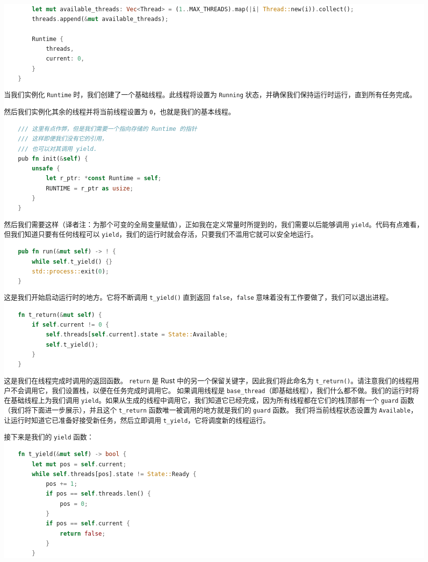 ```rust
        let mut available_threads: Vec<Thread> = (1..MAX_THREADS).map(|i| Thread::new(i)).collect();
        threads.append(&mut available_threads);

        Runtime {
            threads,
            current: 0,
        }
    }
```

当我们实例化 `Runtime` 时，我们创建了一个基础线程。此线程将设置为 `Running` 状态，并确保我们保持运行时运行，直到所有任务完成。

然后我们实例化其余的线程并将当前线程设置为 `0`，也就是我们的基本线程。

```rust
    /// 这里有点作弊，但是我们需要一个指向存储的 Runtime 的指针
    /// 这样即便我们没有它的引用，
    /// 也可以对其调用 yield.
    pub fn init(&self) {
        unsafe {
            let r_ptr: *const Runtime = self;
            RUNTIME = r_ptr as usize;
        }
    }
```
然后我们需要这样（译者注：为那个可变的全局变量赋值），正如我在定义常量时所提到的，我们需要以后能够调用 `yield`。代码有点难看，但我们知道只要有任何线程可以 `yield`，我们的运行时就会存活，只要我们不滥用它就可以安全地运行。

```rust
    pub fn run(&mut self) -> ! {
        while self.t_yield() {}
        std::process::exit(0);
    }
```

这是我们开始启动运行时的地方。它将不断调用 `t_yield()` 直到返回 `false`，`false` 意味着没有工作要做了，我们可以退出进程。

```rust
    fn t_return(&mut self) {
        if self.current != 0 {
            self.threads[self.current].state = State::Available;
            self.t_yield();
        }
    }
```

这是我们在线程完成时调用的返回函数。 `return` 是 Rust 中的另一个保留关键字，因此我们将此命名为 `t_return()`。请注意我们的线程用户不会调用它，我们设置栈，以便在任务完成时调用它。
如果调用线程是 `base_thread`（即基础线程），我们什么都不做。我们的运行时将在基础线程上为我们调用 `yield`。如果从生成的线程中调用它，我们知道它已经完成，因为所有线程都在它们的栈顶部有一个 `guard` 函数（我们将下面进一步展示），并且这个 `t_return` 函数唯一被调用的地方就是我们的 `guard` 函数。
我们将当前线程状态设置为 `Available`，让运行时知道它已准备好接受新任务，然后立即调用 `t_yield`，它将调度新的线程运行。

接下来是我们的 `yield` 函数：

```rust
    fn t_yield(&mut self) -> bool {
        let mut pos = self.current;
        while self.threads[pos].state != State::Ready {
            pos += 1;
            if pos == self.threads.len() {
                pos = 0;
            }
            if pos == self.current {
                return false;
            }
        }

```